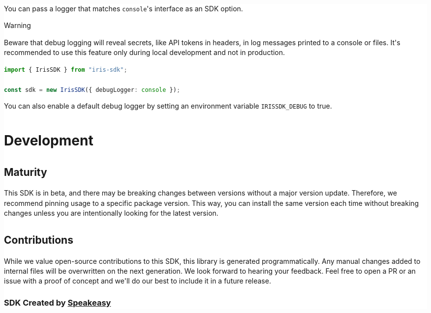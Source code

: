 You can pass a logger that matches `console`'s interface as an SDK option.

> [!WARNING]
> Beware that debug logging will reveal secrets, like API tokens in headers, in log messages printed to a console or files. It's recommended to use this feature only during local development and not in production.

```typescript
import { IrisSDK } from "iris-sdk";

const sdk = new IrisSDK({ debugLogger: console });
```

You can also enable a default debug logger by setting an environment variable `IRISSDK_DEBUG` to true.




# Development

## Maturity

This SDK is in beta, and there may be breaking changes between versions without a major version update. Therefore, we recommend pinning usage
to a specific package version. This way, you can install the same version each time without breaking changes unless you are intentionally
looking for the latest version.

## Contributions

While we value open-source contributions to this SDK, this library is generated programmatically. Any manual changes added to internal files will be overwritten on the next generation. 
We look forward to hearing your feedback. Feel free to open a PR or an issue with a proof of concept and we'll do our best to include it in a future release. 

### SDK Created by [Speakeasy](https://www.speakeasy.com/?utm_source=iris-sdk&utm_campaign=typescript)
